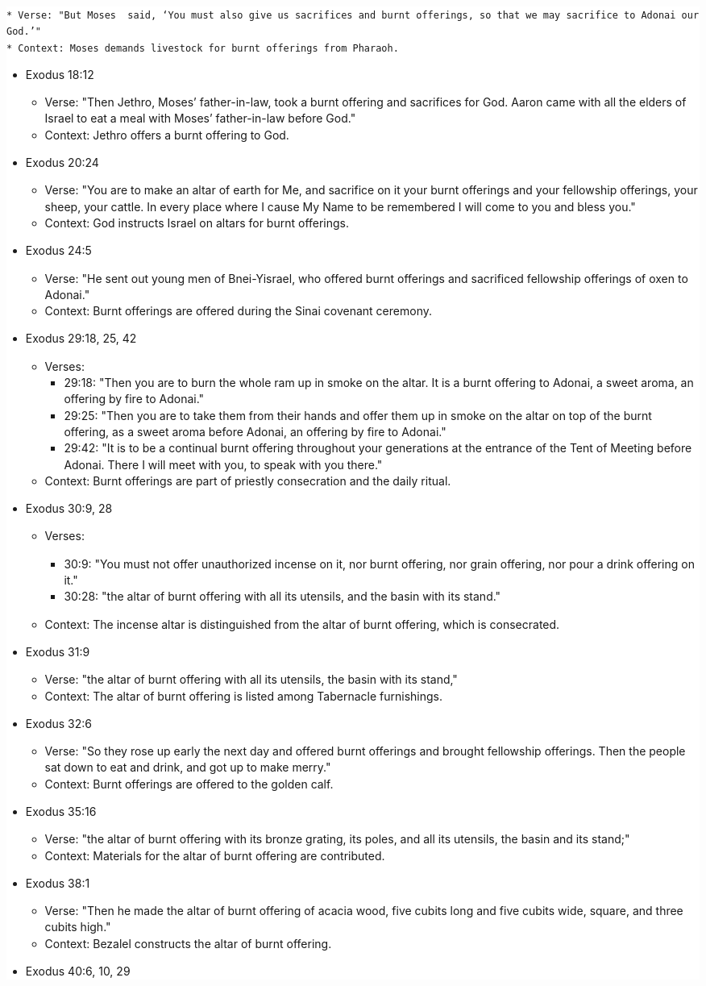 	* Verse: "But Moses  said, ‘You must also give us sacrifices and burnt offerings, so that we may sacrifice to Adonai our God.’"
	* Context: Moses demands livestock for burnt offerings from Pharaoh.
* Exodus 18:12

	* Verse: "Then Jethro, Moses’ father-in-law, took a burnt offering and sacrifices for God. Aaron  came with all the elders of Israel to eat a meal with Moses’ father-in-law before God."
	* Context: Jethro offers a burnt offering to God.
* Exodus 20:24

	* Verse: "You are to make an altar of earth for Me, and sacrifice on it your burnt offerings and your fellowship offerings, your sheep, your cattle. In every place where I cause My Name to be remembered I will come to you and bless you."
	* Context: God instructs Israel on altars for burnt offerings.
* Exodus 24:5

	* Verse: "He sent out young men of Bnei-Yisrael, who offered burnt offerings and sacrificed fellowship offerings  of oxen to Adonai."
	* Context: Burnt offerings are offered during the Sinai covenant ceremony.
* Exodus 29:18, 25, 42

	* Verses:
		* 29:18: "Then you are to burn the whole ram up in smoke on the altar. It is a burnt offering to Adonai, a sweet aroma, an offering by fire to Adonai."
		* 29:25: "Then you are to take them from their hands and offer them up in smoke on the altar on top of the burnt offering, as a sweet aroma before Adonai, an offering by fire to Adonai."
		* 29:42: "It is to be a continual burnt offering throughout your generations at the entrance of the Tent of Meeting before Adonai. There I will meet with you, to speak with you there."
	* Context: Burnt offerings are part of priestly consecration and the daily ritual.
* Exodus 30:9, 28

	* Verses:

		* 30:9: "You must not offer unauthorized incense on it, nor burnt offering, nor grain offering, nor pour a drink offering on it."
		* 30:28: "the altar of burnt offering with all its utensils, and the basin with its stand."
	* Context: The incense altar is distinguished from the altar of burnt offering, which is consecrated.
* Exodus 31:9

	* Verse: "the altar of burnt offering with all its utensils, the basin with its stand,"
	* Context: The altar of burnt offering is listed among Tabernacle furnishings.
* Exodus 32:6

	* Verse: "So they rose up early the next day and offered burnt offerings and brought fellowship offerings. Then the people sat down to eat and drink, and got up to make merry."
	* Context: Burnt offerings are offered to the golden calf.
* Exodus 35:16

	* Verse: "the altar of burnt offering with its bronze grating, its poles, and all its utensils, the basin and its stand;"
	* Context: Materials for the altar of burnt offering are contributed.
* Exodus 38:1

	* Verse: "Then he made the altar of burnt offering of acacia wood, five cubits long and five cubits wide, square, and three cubits high."
	* Context: Bezalel constructs the altar of burnt offering.
* Exodus 40:6, 10, 29
